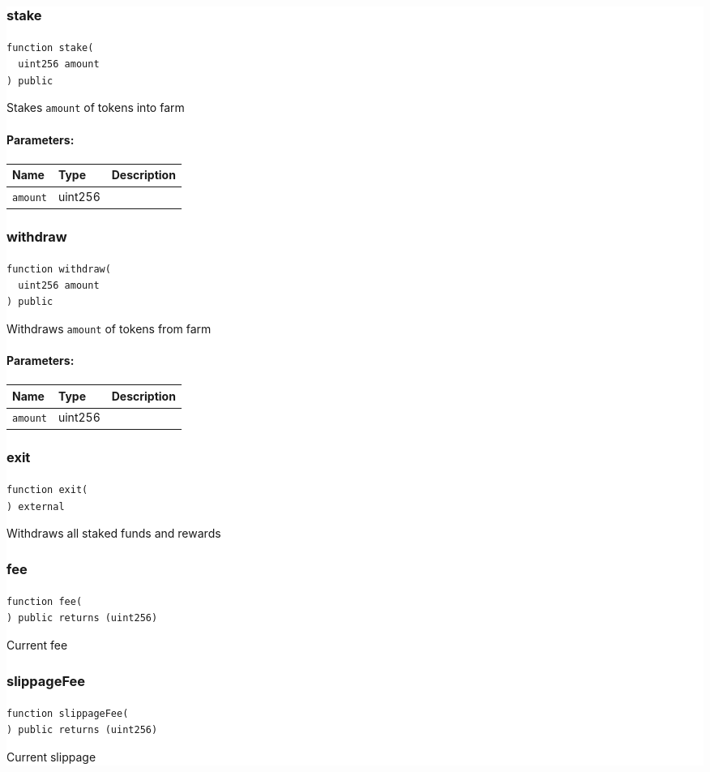 


### stake
```solidity
function stake(
  uint256 amount
) public
```
Stakes `amount` of tokens into farm

#### Parameters:
| Name | Type | Description                                                          |
| :--- | :--- | :------------------------------------------------------------------- |
|`amount` | uint256 | 


### withdraw
```solidity
function withdraw(
  uint256 amount
) public
```
Withdraws `amount` of tokens from farm

#### Parameters:
| Name | Type | Description                                                          |
| :--- | :--- | :------------------------------------------------------------------- |
|`amount` | uint256 | 


### exit
```solidity
function exit(
) external
```
Withdraws all staked funds and rewards



### fee
```solidity
function fee(
) public returns (uint256)
```
Current fee



### slippageFee
```solidity
function slippageFee(
) public returns (uint256)
```
Current slippage
